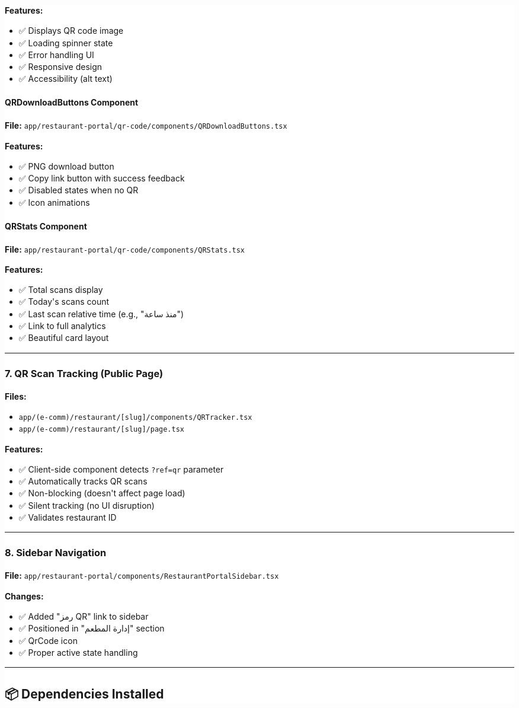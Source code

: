 **Features:**
- ✅ Displays QR code image
- ✅ Loading spinner state
- ✅ Error handling UI
- ✅ Responsive design
- ✅ Accessibility (alt text)

#### QRDownloadButtons Component
**File:** `app/restaurant-portal/qr-code/components/QRDownloadButtons.tsx`

**Features:**
- ✅ PNG download button
- ✅ Copy link button with success feedback
- ✅ Disabled states when no QR
- ✅ Icon animations

#### QRStats Component
**File:** `app/restaurant-portal/qr-code/components/QRStats.tsx`

**Features:**
- ✅ Total scans display
- ✅ Today's scans count
- ✅ Last scan relative time (e.g., "منذ ساعة")
- ✅ Link to full analytics
- ✅ Beautiful card layout

---

### 7. QR Scan Tracking (Public Page)
**Files:** 
- `app/(e-comm)/restaurant/[slug]/components/QRTracker.tsx`
- `app/(e-comm)/restaurant/[slug]/page.tsx`

**Features:**
- ✅ Client-side component detects `?ref=qr` parameter
- ✅ Automatically tracks QR scans
- ✅ Non-blocking (doesn't affect page load)
- ✅ Silent tracking (no UI disruption)
- ✅ Validates restaurant ID

---

### 8. Sidebar Navigation
**File:** `app/restaurant-portal/components/RestaurantPortalSidebar.tsx`

**Changes:**
- ✅ Added "رمز QR" link to sidebar
- ✅ Positioned in "إدارة المطعم" section
- ✅ QrCode icon
- ✅ Proper active state handling

---

## 📦 Dependencies Installed
